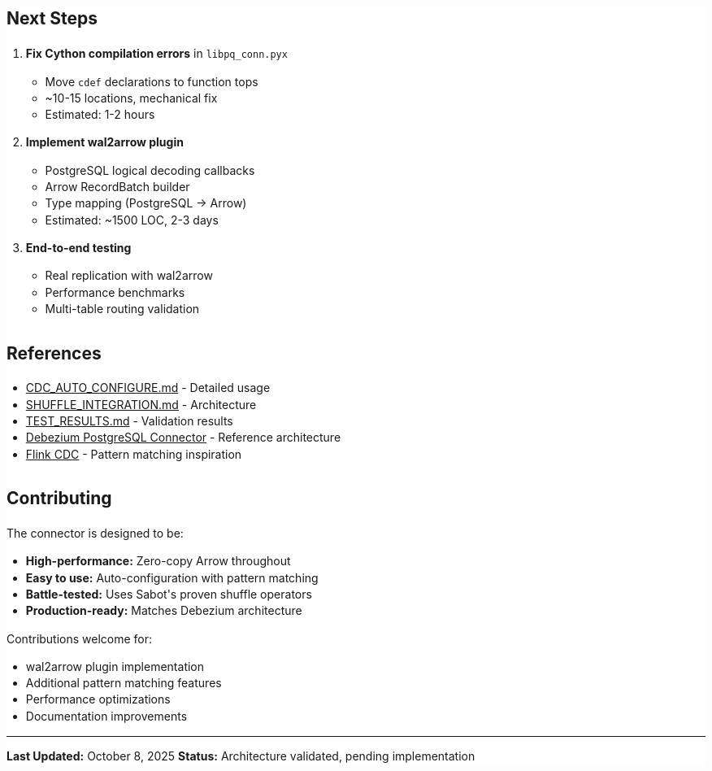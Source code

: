 ## Next Steps

1. **Fix Cython compilation errors** in `libpq_conn.pyx`
   - Move `cdef` declarations to function tops
   - ~10-15 locations, mechanical fix
   - Estimated: 1-2 hours

2. **Implement wal2arrow plugin**
   - PostgreSQL logical decoding callbacks
   - Arrow RecordBatch builder
   - Type mapping (PostgreSQL → Arrow)
   - Estimated: ~1500 LOC, 2-3 days

3. **End-to-end testing**
   - Real replication with wal2arrow
   - Performance benchmarks
   - Multi-table routing validation

## References

- [CDC_AUTO_CONFIGURE.md](../../sabot/_cython/connectors/postgresql/CDC_AUTO_CONFIGURE.md) - Detailed usage
- [SHUFFLE_INTEGRATION.md](../../sabot/_cython/connectors/postgresql/SHUFFLE_INTEGRATION.md) - Architecture
- [TEST_RESULTS.md](TEST_RESULTS.md) - Validation results
- [Debezium PostgreSQL Connector](https://debezium.io/documentation/reference/stable/connectors/postgresql.html) - Reference architecture
- [Flink CDC](https://github.com/ververica/flink-cdc-connectors) - Pattern matching inspiration

## Contributing

The connector is designed to be:
- **High-performance:** Zero-copy Arrow throughout
- **Easy to use:** Auto-configuration with pattern matching
- **Battle-tested:** Uses Sabot's proven shuffle operators
- **Production-ready:** Matches Debezium architecture

Contributions welcome for:
- wal2arrow plugin implementation
- Additional pattern matching features
- Performance optimizations
- Documentation improvements

---

**Last Updated:** October 8, 2025
**Status:** Architecture validated, pending implementation
